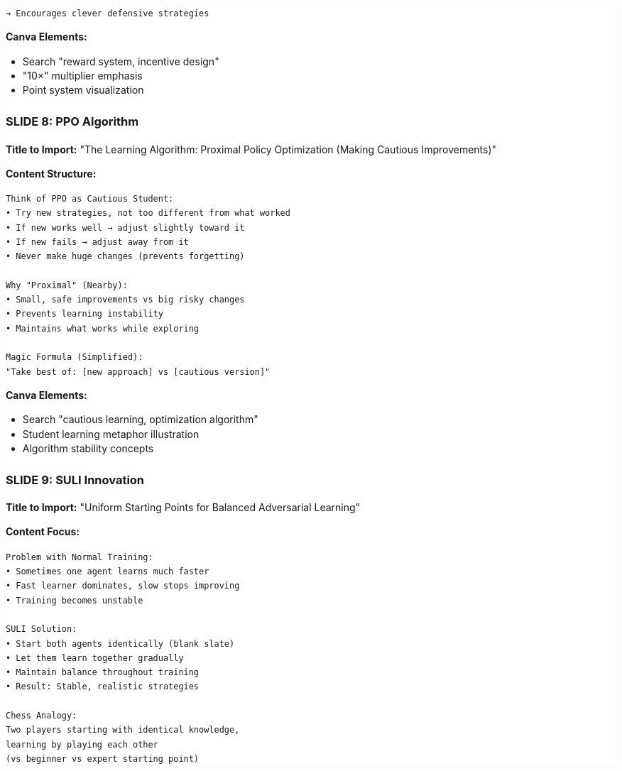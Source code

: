 ```
→ Encourages clever defensive strategies
```

**Canva Elements:**
- Search "reward system, incentive design"
- "10×" multiplier emphasis
- Point system visualization

### SLIDE 8: PPO Algorithm
**Title to Import:** "The Learning Algorithm: Proximal Policy Optimization (Making Cautious Improvements)"

**Content Structure:**
```
Think of PPO as Cautious Student:
• Try new strategies, not too different from what worked
• If new works well → adjust slightly toward it
• If new fails → adjust away from it
• Never make huge changes (prevents forgetting)

Why "Proximal" (Nearby):
• Small, safe improvements vs big risky changes
• Prevents learning instability
• Maintains what works while exploring

Magic Formula (Simplified):
"Take best of: [new approach] vs [cautious version]"
```

**Canva Elements:**
- Search "cautious learning, optimization algorithm"
- Student learning metaphor illustration
- Algorithm stability concepts

### SLIDE 9: SULI Innovation
**Title to Import:** "Uniform Starting Points for Balanced Adversarial Learning"

**Content Focus:**
```
Problem with Normal Training:
• Sometimes one agent learns much faster
• Fast learner dominates, slow stops improving
• Training becomes unstable

SULI Solution:
• Start both agents identically (blank slate)
• Let them learn together gradually
• Maintain balance throughout training
• Result: Stable, realistic strategies

Chess Analogy:
Two players starting with identical knowledge,
learning by playing each other
(vs beginner vs expert starting point)
```
